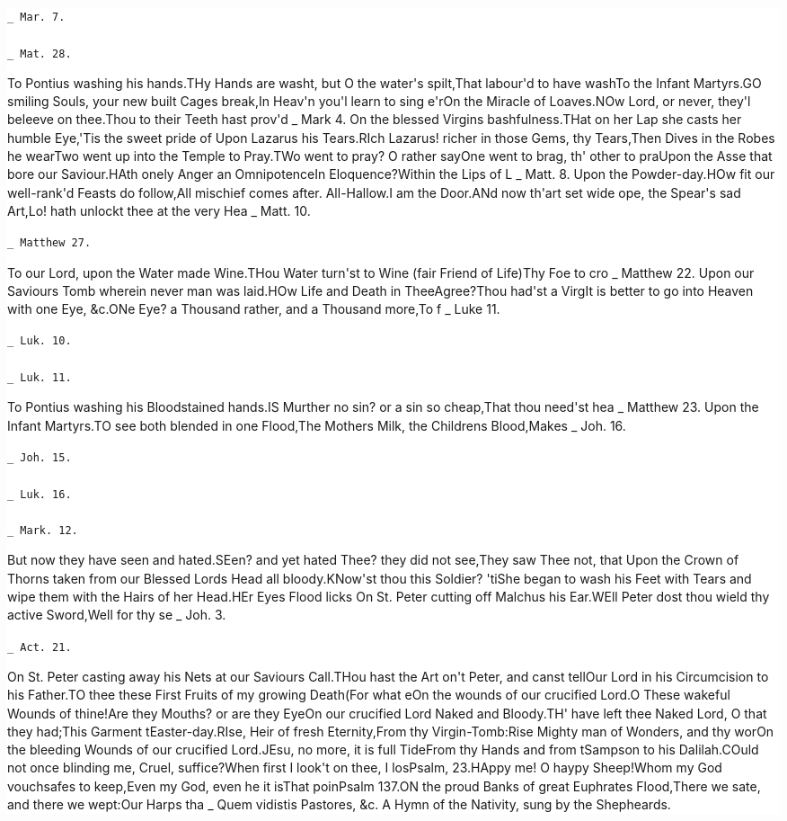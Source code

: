     _ Mar. 7.

    _ Mat. 28.
To Pontius washing his hands.THy Hands are washt, but O the water's spilt,That labour'd to have washTo the Infant Martyrs.GO smiling Souls, your new built Cages break,In Heav'n you'l learn to sing e'rOn the Miracle of Loaves.NOw Lord, or never, they'l beleeve on thee.Thou to their Teeth hast prov'd 
    _ Mark 4.
On the blessed Virgins bashfulness.THat on her Lap she casts her humble Eye,'Tis the sweet pride of Upon Lazarus his Tears.RIch Lazarus! richer in those Gems, thy Tears,Then Dives in the Robes he wearTwo went up into the Temple to Pray.TWo went to pray? O rather sayOne went to brag, th' other to praUpon the Asse that bore our Saviour.HAth onely Anger an OmnipotenceIn Eloquence?Within the Lips of L
    _ Matt. 8.
Upon the Powder-day.HOw fit our well-rank'd Feasts do follow,All mischief comes after. All-Hallow.I am the Door.ANd now th'art set wide ope, the Spear's sad Art,Lo! hath unlockt thee at the very Hea
    _ Matt. 10.

    _ Matthew 27.
To our Lord, upon the Water made Wine.THou Water turn'st to Wine (fair Friend of Life)Thy Foe to cro
    _ Matthew 22.
Upon our Saviours Tomb wherein never man was laid.HOw Life and Death in TheeAgree?Thou had'st a VirgIt is better to go into Heaven with one Eye, &c.ONe Eye? a Thousand rather, and a Thousand more,To f
    _ Luke 11.

    _ Luk. 10.

    _ Luk. 11.
To Pontius washing his Bloodstained hands.IS Murther no sin? or a sin so cheap,That thou need'st hea
    _ Matthew 23.
Upon the Infant Martyrs.TO see both blended in one Flood,The Mothers Milk, the Childrens Blood,Makes
    _ Joh. 16.

    _ Joh. 15.

    _ Luk. 16.

    _ Mark. 12.
But now they have seen and hated.SEen? and yet hated Thee? they did not see,They saw Thee not, that Upon the Crown of Thorns taken from our Blessed Lords Head all bloody.KNow'st thou this Soldier? 'tiShe began to wash his Feet with Tears and wipe them with the Hairs of her Head.HEr Eyes Flood licks On St. Peter cutting off Malchus his Ear.WEll Peter dost thou wield thy active Sword,Well for thy se
    _ Joh. 3.

    _ Act. 21.
On St. Peter casting away his Nets at our Saviours Call.THou hast the Art on't Peter, and canst tellOur Lord in his Circumcision to his Father.TO thee these First Fruits of my growing Death(For what eOn the wounds of our crucified Lord.O These wakeful Wounds of thine!Are they Mouths? or are they EyeOn our crucified Lord Naked and Bloody.TH' have left thee Naked Lord, O that they had;This Garment tEaster-day.RIse, Heir of fresh Eternity,From thy Virgin-Tomb:Rise Mighty man of Wonders, and thy worOn the bleeding Wounds of our crucified Lord.JEsu, no more, it is full TideFrom thy Hands and from tSampson to his Dalilah.COuld not once blinding me, Cruel, suffice?When first I look't on thee, I losPsalm, 23.HAppy me! O haypy Sheep!Whom my God vouchsafes to keep,Even my God, even he it isThat poinPsalm 137.ON the proud Banks of great Euphrates Flood,There we sate, and there we wept:Our Harps tha
    _ Quem vidistis Pastores, &c. A Hymn of the Nativity, sung by the Shepheards.
